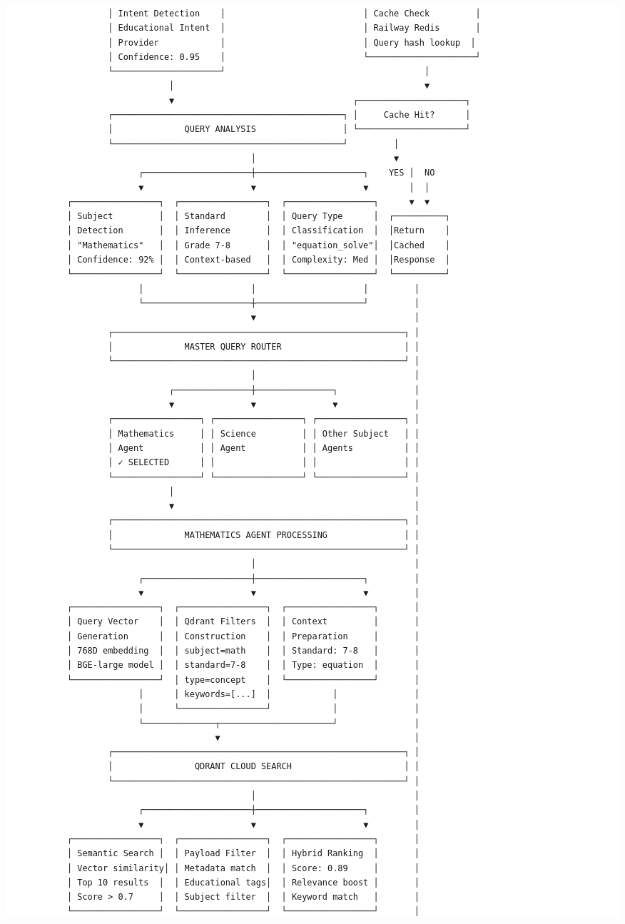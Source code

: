 ```
                    │ Intent Detection    │                           │ Cache Check         │
                    │ Educational Intent  │                           │ Railway Redis       │
                    │ Provider            │                           │ Query hash lookup  │
                    │ Confidence: 0.95    │                           └─────────────────────┘
                    └─────────────────────┘                                       │
                                │                                                 ▼
                                ▼                                   ┌─────────────────────┐
                    ┌─────────────────────────────────────────────┐ │     Cache Hit?      │
                    │              QUERY ANALYSIS                 │ └─────────────────────┘
                    └─────────────────────────────────────────────┘         │
                                                │                           ▼
                          ┌─────────────────────┼─────────────────────┐    YES │  NO
                          ▼                     ▼                     ▼        │  │
            ┌─────────────────┐  ┌─────────────────┐  ┌─────────────────┐      ▼  ▼
            │ Subject         │  │ Standard        │  │ Query Type      │  ┌──────────┐
            │ Detection       │  │ Inference       │  │ Classification  │  │Return    │
            │ "Mathematics"   │  │ Grade 7-8       │  │ "equation_solve"│  │Cached    │
            │ Confidence: 92% │  │ Context-based   │  │ Complexity: Med │  │Response  │
            └─────────────────┘  └─────────────────┘  └─────────────────┘  └──────────┘
                          │                     │                     │         │
                          └─────────────────────┼─────────────────────┘         │
                                                ▼                               │
                    ┌─────────────────────────────────────────────────────────┐ │
                    │              MASTER QUERY ROUTER                        │ │
                    └─────────────────────────────────────────────────────────┘ │
                                                │                               │
                                ┌───────────────┼───────────────┐               │
                                ▼               ▼               ▼               │
                    ┌─────────────────┐ ┌─────────────────┐ ┌─────────────────┐ │
                    │ Mathematics     │ │ Science         │ │ Other Subject   │ │
                    │ Agent           │ │ Agent           │ │ Agents          │ │
                    │ ✓ SELECTED      │ │                 │ │                 │ │
                    └─────────────────┘ └─────────────────┘ └─────────────────┘ │
                                │                                               │
                                ▼                                               │
                    ┌─────────────────────────────────────────────────────────┐ │
                    │              MATHEMATICS AGENT PROCESSING               │ │
                    └─────────────────────────────────────────────────────────┘ │
                                                │                               │
                          ┌─────────────────────┼─────────────────────┐         │
                          ▼                     ▼                     ▼         │
            ┌─────────────────┐  ┌─────────────────┐  ┌─────────────────┐       │
            │ Query Vector    │  │ Qdrant Filters  │  │ Context         │       │
            │ Generation      │  │ Construction    │  │ Preparation     │       │
            │ 768D embedding  │  │ subject=math    │  │ Standard: 7-8   │       │
            │ BGE-large model │  │ standard=7-8    │  │ Type: equation  │       │
            └─────────────────┘  │ type=concept    │  └─────────────────┘       │
                          │      │ keywords=[...]  │            │               │
                          │      └─────────────────┘            │               │
                          └──────────────┬──────────────────────┘               │
                                         ▼                                      │
                    ┌─────────────────────────────────────────────────────────┐ │
                    │                QDRANT CLOUD SEARCH                      │ │
                    └─────────────────────────────────────────────────────────┘ │
                                                │                               │
                          ┌─────────────────────┼─────────────────────┐         │
                          ▼                     ▼                     ▼         │
            ┌─────────────────┐  ┌─────────────────┐  ┌─────────────────┐       │
            │ Semantic Search │  │ Payload Filter  │  │ Hybrid Ranking  │       │
            │ Vector similarity│ │ Metadata match  │  │ Score: 0.89     │       │
            │ Top 10 results  │  │ Educational tags│  │ Relevance boost │       │
            │ Score > 0.7     │  │ Subject filter  │  │ Keyword match   │       │
            └─────────────────┘  └─────────────────┘  └─────────────────┘       │
```